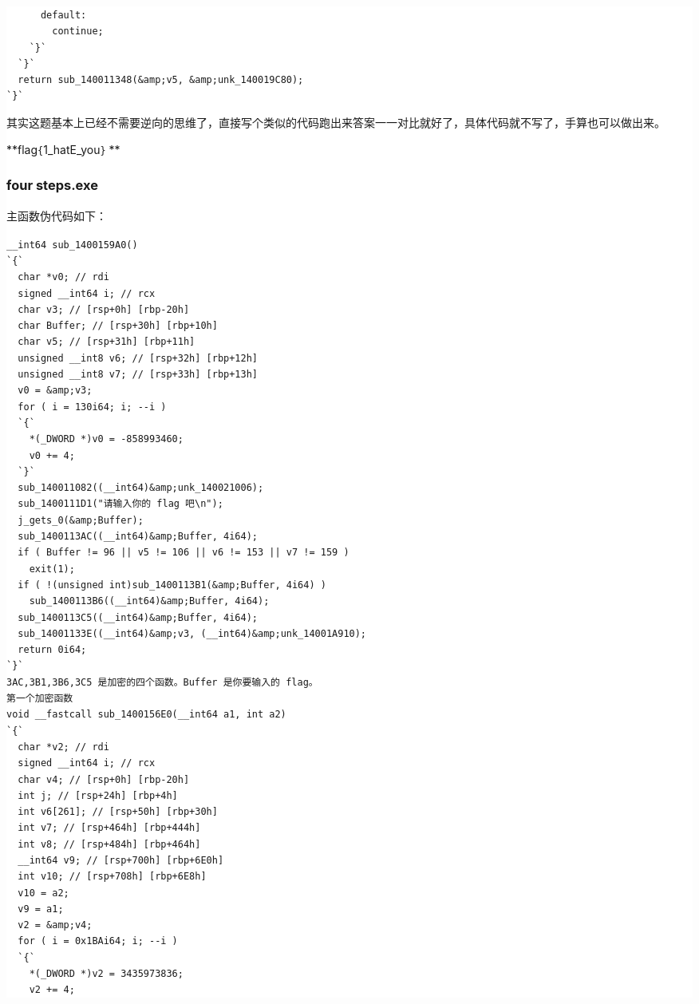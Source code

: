 ```
      default: 
        continue; 
    `}` 
  `}` 
  return sub_140011348(&amp;v5, &amp;unk_140019C80); 
`}`
```

其实这题基本上已经不需要逆向的思维了，直接写个类似的代码跑出来答案一一对比就好了，具体代码就不写了，手算也可以做出来。

**flag`{`1_hatE_you`}` **

### <a class="reference-link" name="four%20steps.exe"></a>four steps.exe

主函数伪代码如下：

```
__int64 sub_1400159A0() 
`{` 
  char *v0; // rdi 
  signed __int64 i; // rcx 
  char v3; // [rsp+0h] [rbp-20h] 
  char Buffer; // [rsp+30h] [rbp+10h] 
  char v5; // [rsp+31h] [rbp+11h] 
  unsigned __int8 v6; // [rsp+32h] [rbp+12h] 
  unsigned __int8 v7; // [rsp+33h] [rbp+13h] 
  v0 = &amp;v3; 
  for ( i = 130i64; i; --i ) 
  `{` 
    *(_DWORD *)v0 = -858993460; 
    v0 += 4; 
  `}` 
  sub_140011082((__int64)&amp;unk_140021006); 
  sub_1400111D1("请输入你的 flag 吧\n"); 
  j_gets_0(&amp;Buffer); 
  sub_1400113AC((__int64)&amp;Buffer, 4i64); 
  if ( Buffer != 96 || v5 != 106 || v6 != 153 || v7 != 159 ) 
    exit(1); 
  if ( !(unsigned int)sub_1400113B1(&amp;Buffer, 4i64) ) 
    sub_1400113B6((__int64)&amp;Buffer, 4i64); 
  sub_1400113C5((__int64)&amp;Buffer, 4i64); 
  sub_14001133E((__int64)&amp;v3, (__int64)&amp;unk_14001A910); 
  return 0i64; 
`}` 
3AC,3B1,3B6,3C5 是加密的四个函数。Buffer 是你要输入的 flag。 
第一个加密函数 
void __fastcall sub_1400156E0(__int64 a1, int a2) 
`{` 
  char *v2; // rdi 
  signed __int64 i; // rcx 
  char v4; // [rsp+0h] [rbp-20h] 
  int j; // [rsp+24h] [rbp+4h] 
  int v6[261]; // [rsp+50h] [rbp+30h] 
  int v7; // [rsp+464h] [rbp+444h] 
  int v8; // [rsp+484h] [rbp+464h] 
  __int64 v9; // [rsp+700h] [rbp+6E0h] 
  int v10; // [rsp+708h] [rbp+6E8h] 
  v10 = a2; 
  v9 = a1; 
  v2 = &amp;v4; 
  for ( i = 0x1BAi64; i; --i ) 
  `{` 
    *(_DWORD *)v2 = 3435973836; 
    v2 += 4; 
```